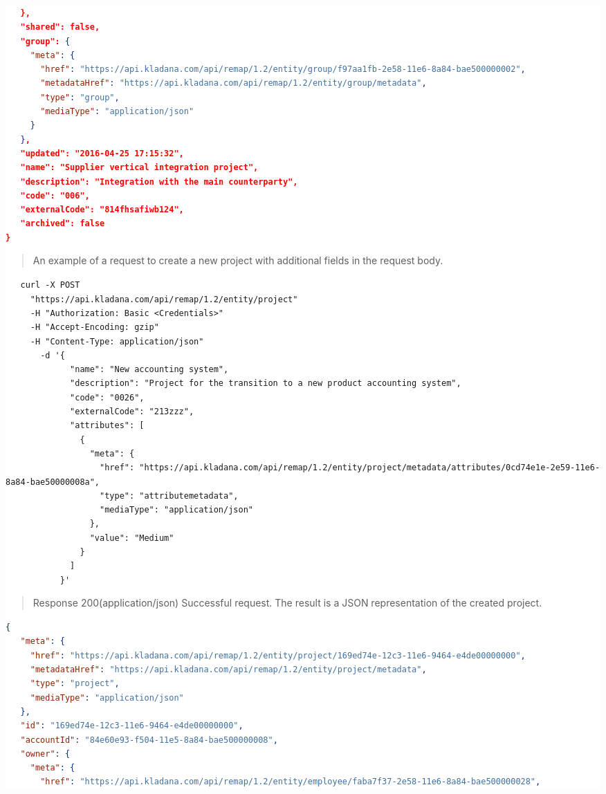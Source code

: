 ```json
   },
   "shared": false,
   "group": {
     "meta": {
       "href": "https://api.kladana.com/api/remap/1.2/entity/group/f97aa1fb-2e58-11e6-8a84-bae500000002",
       "metadataHref": "https://api.kladana.com/api/remap/1.2/entity/group/metadata",
       "type": "group",
       "mediaType": "application/json"
     }
   },
   "updated": "2016-04-25 17:15:32",
   "name": "Supplier vertical integration project",
   "description": "Integration with the main counterparty",
   "code": "006",
   "externalCode": "814fhsafiwb124",
   "archived": false
}
```


> An example of a request to create a new project with additional fields in the request body.

```shell
   curl -X POST
     "https://api.kladana.com/api/remap/1.2/entity/project"
     -H "Authorization: Basic <Credentials>"
     -H "Accept-Encoding: gzip"
     -H "Content-Type: application/json"
       -d '{
             "name": "New accounting system",
             "description": "Project for the transition to a new product accounting system",
             "code": "0026",
             "externalCode": "213zzz",
             "attributes": [
               {
                 "meta": {
                   "href": "https://api.kladana.com/api/remap/1.2/entity/project/metadata/attributes/0cd74e1e-2e59-11e6-8a84-bae50000008a",
                   "type": "attributemetadata",
                   "mediaType": "application/json"
                 },
                 "value": "Medium"
               }
             ]
           }'
```

> Response 200(application/json)
Successful request. The result is a JSON representation of the created project.

```json
{
   "meta": {
     "href": "https://api.kladana.com/api/remap/1.2/entity/project/169ed74e-12c3-11e6-9464-e4de00000000",
     "metadataHref": "https://api.kladana.com/api/remap/1.2/entity/project/metadata",
     "type": "project",
     "mediaType": "application/json"
   },
   "id": "169ed74e-12c3-11e6-9464-e4de00000000",
   "accountId": "84e60e93-f504-11e5-8a84-bae500000008",
   "owner": {
     "meta": {
       "href": "https://api.kladana.com/api/remap/1.2/entity/employee/faba7f37-2e58-11e6-8a84-bae500000028",
```